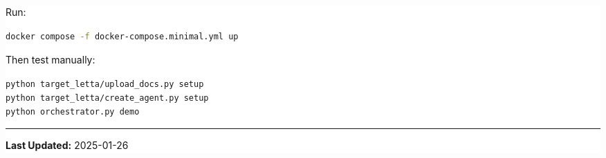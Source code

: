 Run:
```bash
docker compose -f docker-compose.minimal.yml up
```

Then test manually:
```bash
python target_letta/upload_docs.py setup
python target_letta/create_agent.py setup
python orchestrator.py demo
```

---

**Last Updated:** 2025-01-26
